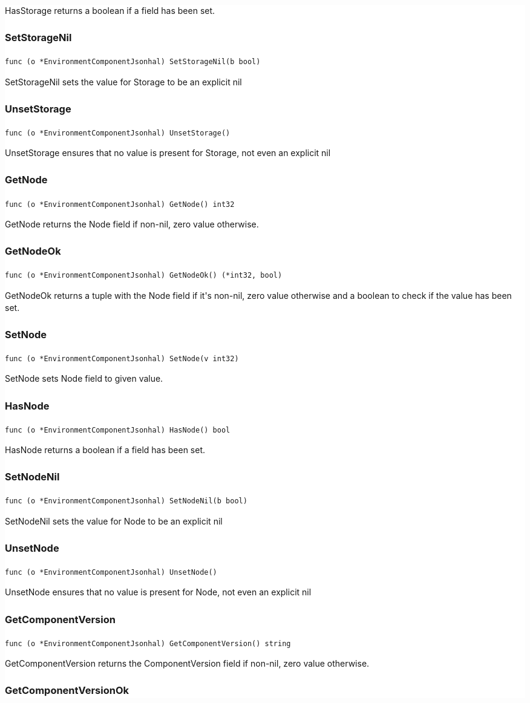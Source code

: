 HasStorage returns a boolean if a field has been set.

### SetStorageNil

`func (o *EnvironmentComponentJsonhal) SetStorageNil(b bool)`

 SetStorageNil sets the value for Storage to be an explicit nil

### UnsetStorage
`func (o *EnvironmentComponentJsonhal) UnsetStorage()`

UnsetStorage ensures that no value is present for Storage, not even an explicit nil
### GetNode

`func (o *EnvironmentComponentJsonhal) GetNode() int32`

GetNode returns the Node field if non-nil, zero value otherwise.

### GetNodeOk

`func (o *EnvironmentComponentJsonhal) GetNodeOk() (*int32, bool)`

GetNodeOk returns a tuple with the Node field if it's non-nil, zero value otherwise
and a boolean to check if the value has been set.

### SetNode

`func (o *EnvironmentComponentJsonhal) SetNode(v int32)`

SetNode sets Node field to given value.

### HasNode

`func (o *EnvironmentComponentJsonhal) HasNode() bool`

HasNode returns a boolean if a field has been set.

### SetNodeNil

`func (o *EnvironmentComponentJsonhal) SetNodeNil(b bool)`

 SetNodeNil sets the value for Node to be an explicit nil

### UnsetNode
`func (o *EnvironmentComponentJsonhal) UnsetNode()`

UnsetNode ensures that no value is present for Node, not even an explicit nil
### GetComponentVersion

`func (o *EnvironmentComponentJsonhal) GetComponentVersion() string`

GetComponentVersion returns the ComponentVersion field if non-nil, zero value otherwise.

### GetComponentVersionOk
